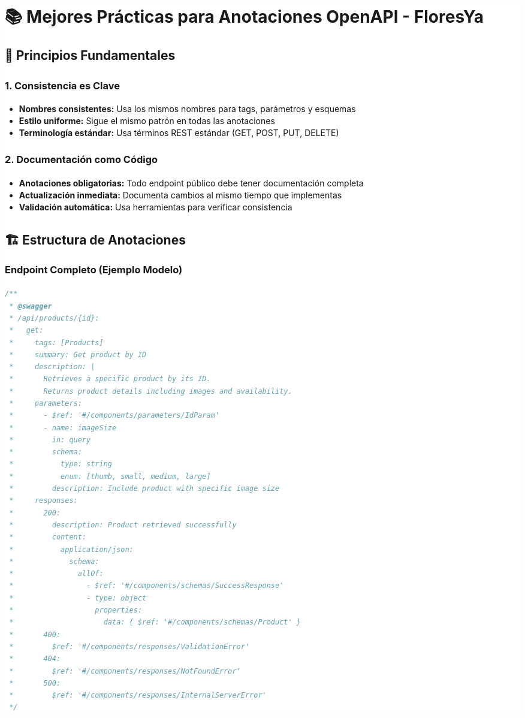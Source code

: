 # 📚 Mejores Prácticas para Anotaciones OpenAPI - FloresYa

## 🎯 Principios Fundamentales

### 1. **Consistencia es Clave**

- **Nombres consistentes:** Usa los mismos nombres para tags, parámetros y esquemas
- **Estilo uniforme:** Sigue el mismo patrón en todas las anotaciones
- **Terminología estándar:** Usa términos REST estándar (GET, POST, PUT, DELETE)

### 2. **Documentación como Código**

- **Anotaciones obligatorias:** Todo endpoint público debe tener documentación completa
- **Actualización inmediata:** Documenta cambios al mismo tiempo que implementas
- **Validación automática:** Usa herramientas para verificar consistencia

## 🏗️ Estructura de Anotaciones

### Endpoint Completo (Ejemplo Modelo)

```javascript
/**
 * @swagger
 * /api/products/{id}:
 *   get:
 *     tags: [Products]
 *     summary: Get product by ID
 *     description: |
 *       Retrieves a specific product by its ID.
 *       Returns product details including images and availability.
 *     parameters:
 *       - $ref: '#/components/parameters/IdParam'
 *       - name: imageSize
 *         in: query
 *         schema:
 *           type: string
 *           enum: [thumb, small, medium, large]
 *         description: Include product with specific image size
 *     responses:
 *       200:
 *         description: Product retrieved successfully
 *         content:
 *           application/json:
 *             schema:
 *               allOf:
 *                 - $ref: '#/components/schemas/SuccessResponse'
 *                 - type: object
 *                   properties:
 *                     data: { $ref: '#/components/schemas/Product' }
 *       400:
 *         $ref: '#/components/responses/ValidationError'
 *       404:
 *         $ref: '#/components/responses/NotFoundError'
 *       500:
 *         $ref: '#/components/responses/InternalServerError'
 */
```
